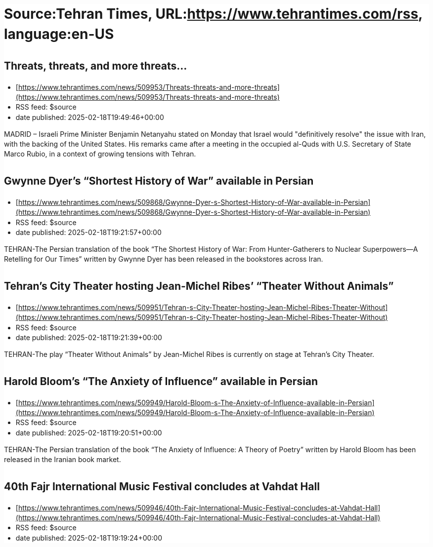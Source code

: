 # Source:Tehran Times, URL:https://www.tehrantimes.com/rss, language:en-US

## Threats, threats, and more threats…
 - [https://www.tehrantimes.com/news/509953/Threats-threats-and-more-threats](https://www.tehrantimes.com/news/509953/Threats-threats-and-more-threats)
 - RSS feed: $source
 - date published: 2025-02-18T19:49:46+00:00

MADRID – Israeli Prime Minister Benjamin Netanyahu stated on Monday that Israel would "definitively resolve" the issue with Iran, with the backing of the United States. His remarks came after a meeting in the occupied al-Quds with U.S. Secretary of State Marco Rubio, in a context of growing tensions with Tehran.

## Gwynne Dyer’s “Shortest History of War” available in Persian
 - [https://www.tehrantimes.com/news/509868/Gwynne-Dyer-s-Shortest-History-of-War-available-in-Persian](https://www.tehrantimes.com/news/509868/Gwynne-Dyer-s-Shortest-History-of-War-available-in-Persian)
 - RSS feed: $source
 - date published: 2025-02-18T19:21:57+00:00

TEHRAN-The Persian translation of the book “The Shortest History of War: From Hunter-Gatherers to Nuclear Superpowers―A Retelling for Our Times” written by Gwynne Dyer has been released in the bookstores across Iran.

## Tehran’s City Theater hosting Jean-Michel Ribes’ “Theater Without Animals”
 - [https://www.tehrantimes.com/news/509951/Tehran-s-City-Theater-hosting-Jean-Michel-Ribes-Theater-Without](https://www.tehrantimes.com/news/509951/Tehran-s-City-Theater-hosting-Jean-Michel-Ribes-Theater-Without)
 - RSS feed: $source
 - date published: 2025-02-18T19:21:39+00:00

TEHRAN-The play “Theater Without Animals” by Jean-Michel Ribes is currently on stage at Tehran’s City Theater.

## Harold Bloom’s “The Anxiety of Influence” available in Persian
 - [https://www.tehrantimes.com/news/509949/Harold-Bloom-s-The-Anxiety-of-Influence-available-in-Persian](https://www.tehrantimes.com/news/509949/Harold-Bloom-s-The-Anxiety-of-Influence-available-in-Persian)
 - RSS feed: $source
 - date published: 2025-02-18T19:20:51+00:00

TEHRAN-The Persian translation of the book “The Anxiety of Influence: A Theory of Poetry” written by Harold Bloom has been released in the Iranian book market.

## 40th Fajr International Music Festival concludes at Vahdat Hall
 - [https://www.tehrantimes.com/news/509946/40th-Fajr-International-Music-Festival-concludes-at-Vahdat-Hall](https://www.tehrantimes.com/news/509946/40th-Fajr-International-Music-Festival-concludes-at-Vahdat-Hall)
 - RSS feed: $source
 - date published: 2025-02-18T19:19:24+00:00
